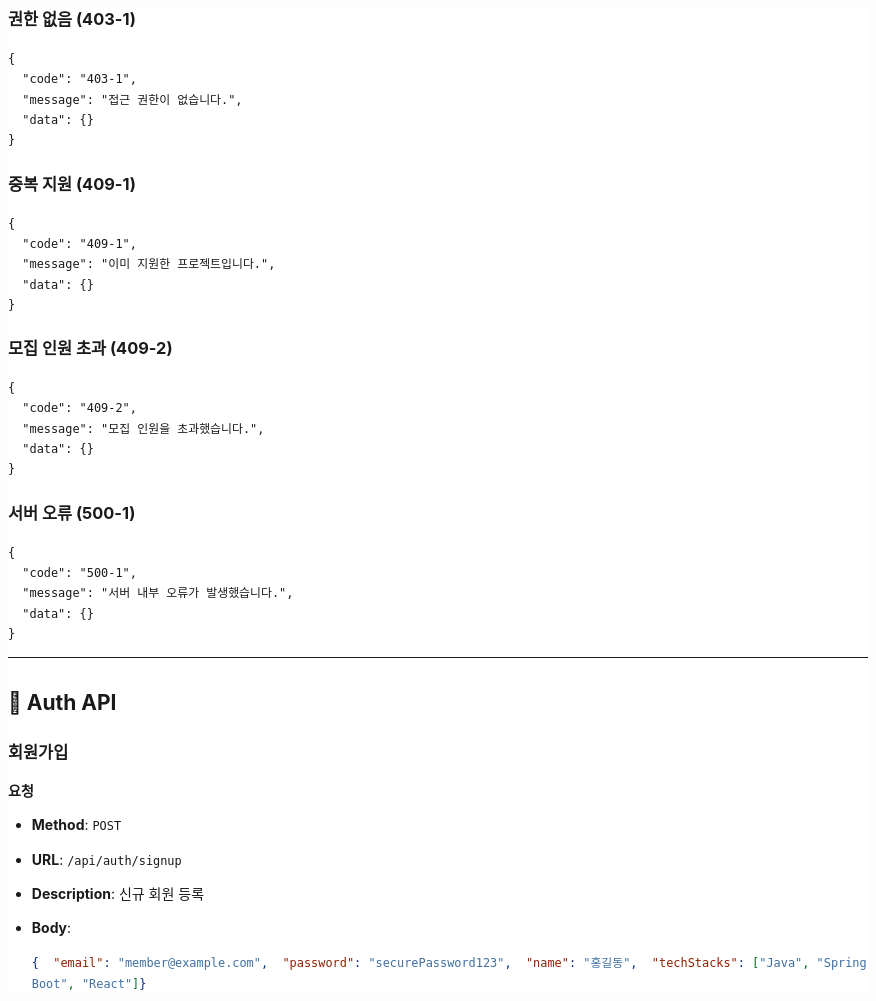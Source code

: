 ### 권한 없음 (403-1)

```
{
  "code": "403-1",
  "message": "접근 권한이 없습니다.",
  "data": {}
}
```

### 중복 지원 (409-1)

```
{
  "code": "409-1",
  "message": "이미 지원한 프로젝트입니다.",
  "data": {}
}
```

### 모집 인원 초과 (409-2)

```
{
  "code": "409-2",
  "message": "모집 인원을 초과했습니다.",
  "data": {}
}
```

### 서버 오류 (500-1)

```
{
  "code": "500-1",
  "message": "서버 내부 오류가 발생했습니다.",
  "data": {}
}
```

---

## 🔐 Auth API

### 회원가입

**요청**

- **Method**: `POST`
- **URL**: `/api/auth/signup`
- **Description**: 신규 회원 등록
- **Body**:
    
    ```json
    {  "email": "member@example.com",  "password": "securePassword123",  "name": "홍길동",  "techStacks": ["Java", "Spring Boot", "React"]}
    